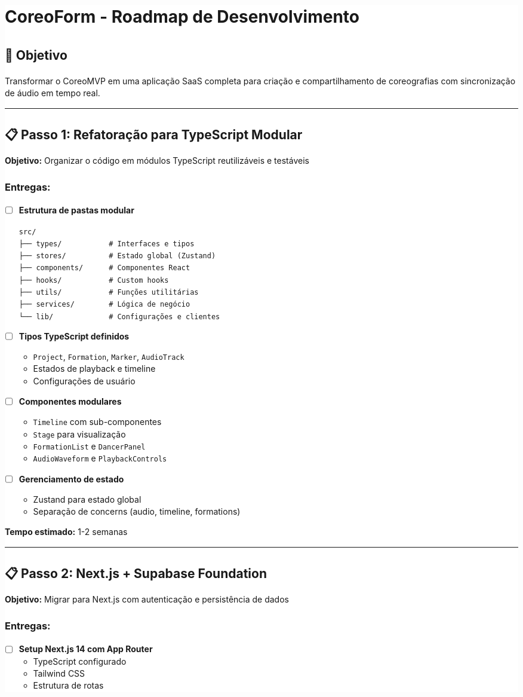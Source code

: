 # CoreoForm - Roadmap de Desenvolvimento

## 🎯 Objetivo
Transformar o CoreoMVP em uma aplicação SaaS completa para criação e compartilhamento de coreografias com sincronização de áudio em tempo real.

---

## 📋 Passo 1: Refatoração para TypeScript Modular
**Objetivo:** Organizar o código em módulos TypeScript reutilizáveis e testáveis

### Entregas:
- [ ] **Estrutura de pastas modular**
  ```
  src/
  ├── types/           # Interfaces e tipos
  ├── stores/          # Estado global (Zustand)
  ├── components/      # Componentes React
  ├── hooks/           # Custom hooks
  ├── utils/           # Funções utilitárias
  ├── services/        # Lógica de negócio
  └── lib/             # Configurações e clientes
  ```

- [ ] **Tipos TypeScript definidos**
  - `Project`, `Formation`, `Marker`, `AudioTrack`
  - Estados de playback e timeline
  - Configurações de usuário

- [ ] **Componentes modulares**
  - `Timeline` com sub-componentes
  - `Stage` para visualização
  - `FormationList` e `DancerPanel`
  - `AudioWaveform` e `PlaybackControls`

- [ ] **Gerenciamento de estado**
  - Zustand para estado global
  - Separação de concerns (audio, timeline, formations)

**Tempo estimado:** 1-2 semanas

---

## 📋 Passo 2: Next.js + Supabase Foundation
**Objetivo:** Migrar para Next.js com autenticação e persistência de dados

### Entregas:
- [ ] **Setup Next.js 14 com App Router**
  - TypeScript configurado
  - Tailwind CSS
  - Estrutura de rotas
